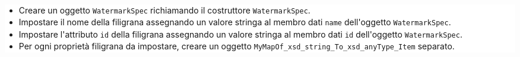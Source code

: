    * Creare un oggetto `WatermarkSpec` richiamando il costruttore `WatermarkSpec`.
   * Impostare il nome della filigrana assegnando un valore stringa al membro dati `name` dell&#39;oggetto `WatermarkSpec`.
   * Impostare l&#39;attributo `id` della filigrana assegnando un valore stringa al membro dati `id` dell&#39;oggetto `WatermarkSpec`.
   * Per ogni proprietà filigrana da impostare, creare un oggetto `MyMapOf_xsd_string_To_xsd_anyType_Item` separato.
